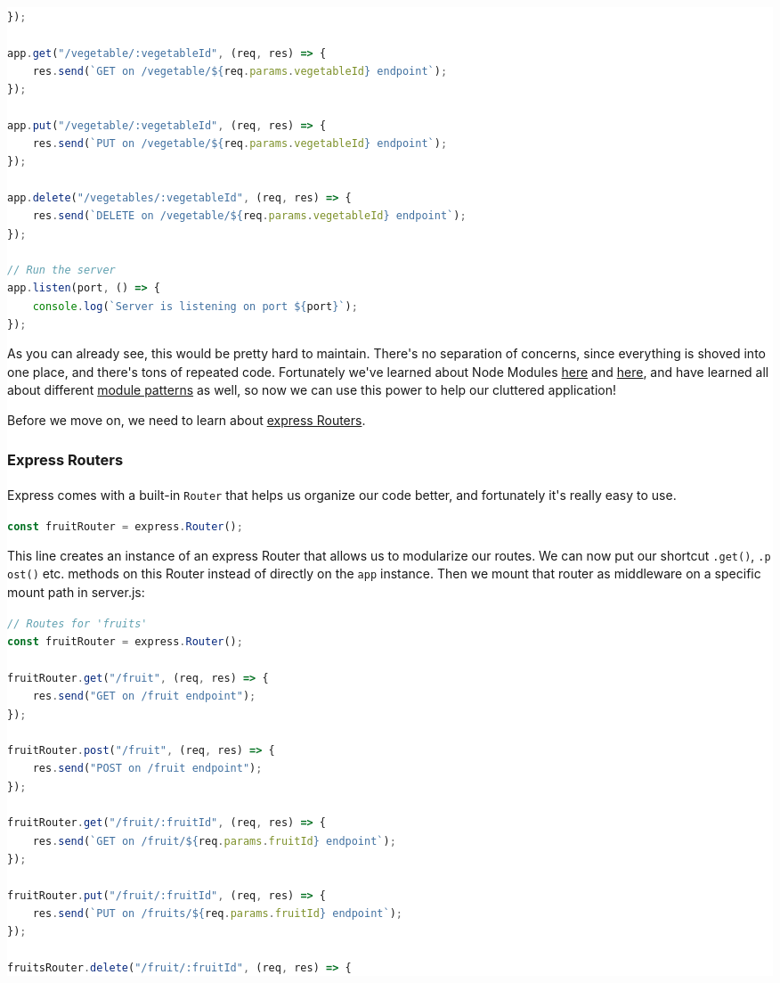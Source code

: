 ```jsx
});

app.get("/vegetable/:vegetableId", (req, res) => {
    res.send(`GET on /vegetable/${req.params.vegetableId} endpoint`);
});

app.put("/vegetable/:vegetableId", (req, res) => {
    res.send(`PUT on /vegetable/${req.params.vegetableId} endpoint`);
});

app.delete("/vegetables/:vegetableId", (req, res) => {
    res.send(`DELETE on /vegetable/${req.params.vegetableId} endpoint`);
});

// Run the server
app.listen(port, () => {
    console.log(`Server is listening on port ${port}`);
});

```

As you can already see, this would be pretty hard to maintain. There's no separation of concerns, since everything is shoved into one place, and there's tons of repeated code. Fortunately we've learned about Node Modules [here](http://coursework.vschool.io/node-modules-basics/) and [here](http://coursework.vschool.io/day-9-modules/), and have learned all about different [module patterns](http://coursework.vschool.io/node-module-patterns/) as well, so now we can use this power to help our cluttered application!

Before we move on, we need to learn about [express Routers](http://expressjs.com/en/guide/routing.html).

### **Express Routers**

Express comes with a built-in `Router` that helps us organize our code better, and fortunately it's really easy to use.

```jsx
const fruitRouter = express.Router();

```

This line creates an instance of an express Router that allows us to modularize our routes. We can now put our shortcut `.get()`, `.post()` etc. methods on this Router instead of directly on the `app` instance. Then we mount that router as middleware on a specific mount path in server.js:

```jsx
// Routes for 'fruits'
const fruitRouter = express.Router();

fruitRouter.get("/fruit", (req, res) => {
    res.send("GET on /fruit endpoint");
});

fruitRouter.post("/fruit", (req, res) => {
    res.send("POST on /fruit endpoint");
});

fruitRouter.get("/fruit/:fruitId", (req, res) => {
    res.send(`GET on /fruit/${req.params.fruitId} endpoint`);
});

fruitRouter.put("/fruit/:fruitId", (req, res) => {
    res.send(`PUT on /fruits/${req.params.fruitId} endpoint`);
});

fruitsRouter.delete("/fruit/:fruitId", (req, res) => {
```
